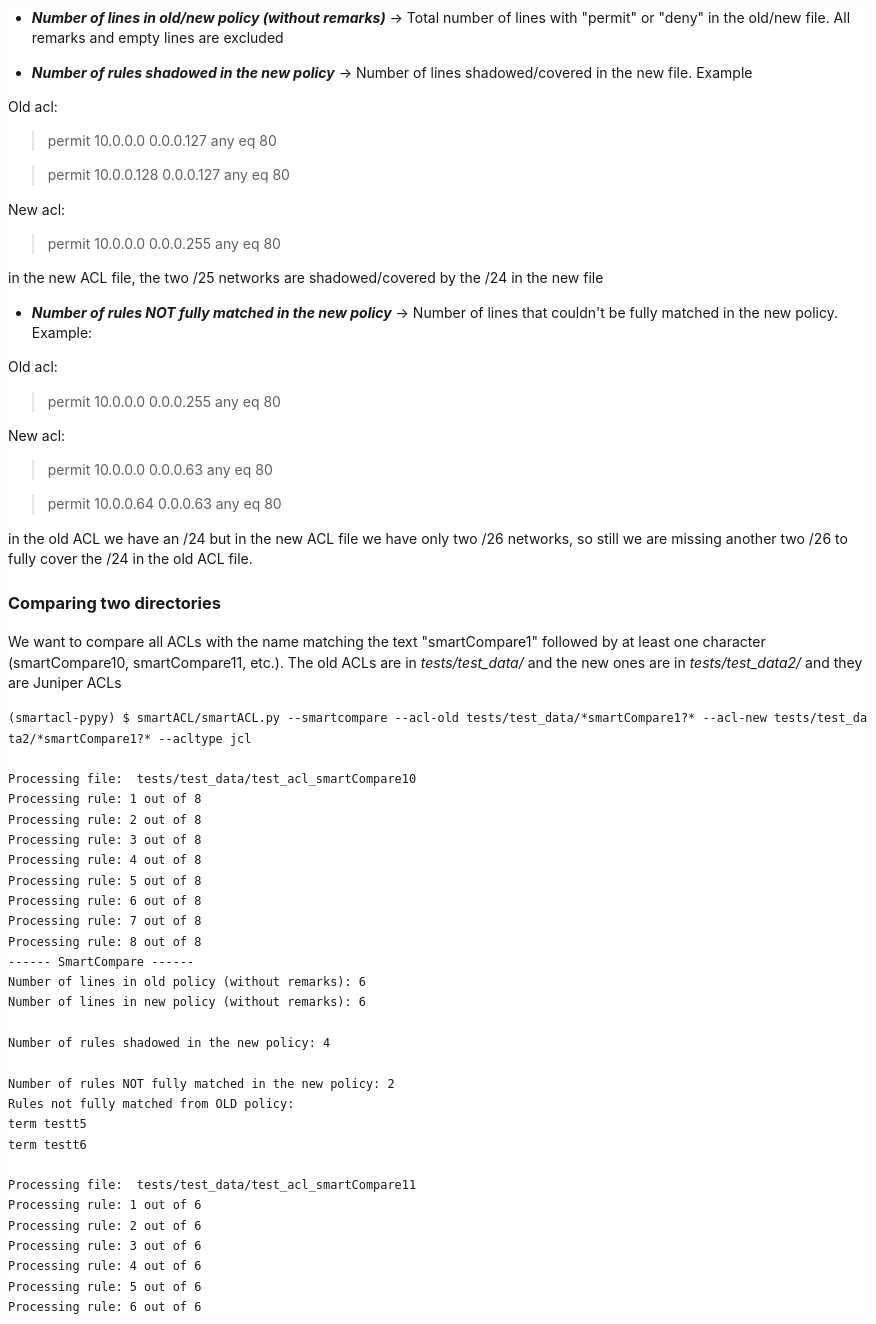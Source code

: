 - ***Number of lines in old/new policy (without remarks)*** -> Total number of lines with "permit" or "deny" in the old/new file. All remarks and empty lines are excluded


- ***Number of rules shadowed in the new policy*** -> Number of lines shadowed/covered in the new file. Example

Old acl:
> permit 10.0.0.0 0.0.0.127 any eq 80

> permit 10.0.0.128 0.0.0.127 any eq 80

New acl:

> permit 10.0.0.0 0.0.0.255 any eq 80

in the new ACL file, the two /25 networks are shadowed/covered by the /24 in the new file

- ***Number of rules NOT fully matched in the new policy*** -> Number of lines that couldn't be fully matched in the new policy. Example:

Old acl:
> permit 10.0.0.0 0.0.0.255 any eq 80

New acl:
> permit 10.0.0.0 0.0.0.63 any eq 80

> permit 10.0.0.64 0.0.0.63 any eq 80

in the old ACL we have an /24 but in the new ACL file we have only two /26 networks, so still we are missing another two /26 to fully cover the /24 in the old ACL file.


### Comparing two directories
We want to compare all ACLs with the name matching the text "smartCompare1" followed by at least one character (smartCompare10, smartCompare11, etc.).
 The old ACLs are in _tests/test_data/_ and the new ones are in _tests/test_data2/_ and they are Juniper ACLs

```
(smartacl-pypy) $ smartACL/smartACL.py --smartcompare --acl-old tests/test_data/*smartCompare1?* --acl-new tests/test_data2/*smartCompare1?* --acltype jcl

Processing file:  tests/test_data/test_acl_smartCompare10
Processing rule: 1 out of 8
Processing rule: 2 out of 8
Processing rule: 3 out of 8
Processing rule: 4 out of 8
Processing rule: 5 out of 8
Processing rule: 6 out of 8
Processing rule: 7 out of 8
Processing rule: 8 out of 8
------ SmartCompare ------
Number of lines in old policy (without remarks): 6
Number of lines in new policy (without remarks): 6

Number of rules shadowed in the new policy: 4

Number of rules NOT fully matched in the new policy: 2
Rules not fully matched from OLD policy:
term testt5
term testt6

Processing file:  tests/test_data/test_acl_smartCompare11
Processing rule: 1 out of 6
Processing rule: 2 out of 6
Processing rule: 3 out of 6
Processing rule: 4 out of 6
Processing rule: 5 out of 6
Processing rule: 6 out of 6
```